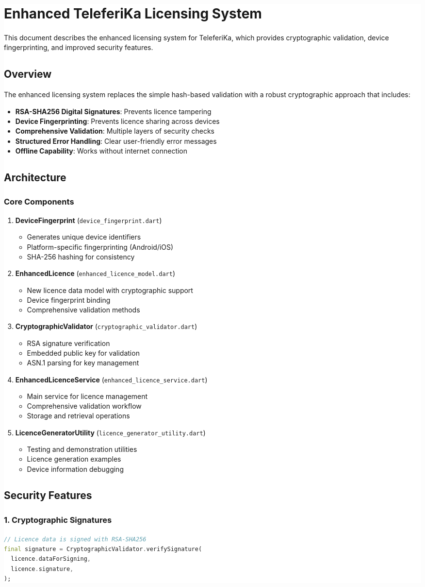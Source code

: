 # Enhanced TeleferiKa Licensing System

This document describes the enhanced licensing system for TeleferiKa, which provides cryptographic validation, device fingerprinting, and improved security features.

## Overview

The enhanced licensing system replaces the simple hash-based validation with a robust cryptographic approach that includes:

- **RSA-SHA256 Digital Signatures**: Prevents licence tampering
- **Device Fingerprinting**: Prevents licence sharing across devices
- **Comprehensive Validation**: Multiple layers of security checks
- **Structured Error Handling**: Clear user-friendly error messages
- **Offline Capability**: Works without internet connection

## Architecture

### Core Components

1. **DeviceFingerprint** (`device_fingerprint.dart`)
   - Generates unique device identifiers
   - Platform-specific fingerprinting (Android/iOS)
   - SHA-256 hashing for consistency

2. **EnhancedLicence** (`enhanced_licence_model.dart`)
   - New licence data model with cryptographic support
   - Device fingerprint binding
   - Comprehensive validation methods

3. **CryptographicValidator** (`cryptographic_validator.dart`)
   - RSA signature verification
   - Embedded public key for validation
   - ASN.1 parsing for key management

4. **EnhancedLicenceService** (`enhanced_licence_service.dart`)
   - Main service for licence management
   - Comprehensive validation workflow
   - Storage and retrieval operations

5. **LicenceGeneratorUtility** (`licence_generator_utility.dart`)
   - Testing and demonstration utilities
   - Licence generation examples
   - Device information debugging

## Security Features

### 1. Cryptographic Signatures

```dart
// Licence data is signed with RSA-SHA256
final signature = CryptographicValidator.verifySignature(
  licence.dataForSigning,
  licence.signature,
);
```
